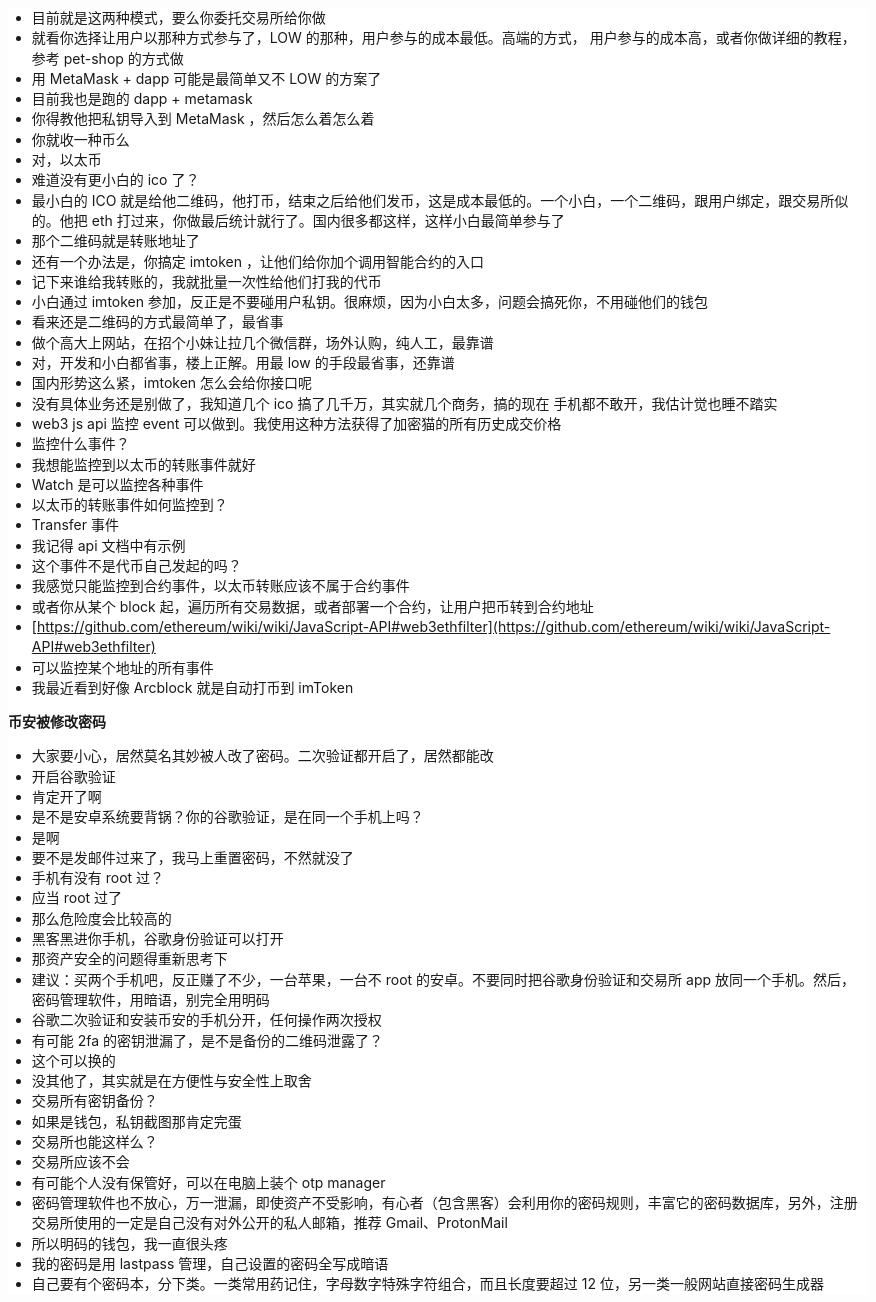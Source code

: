 * 目前就是这两种模式，要么你委托交易所给你做
* 就看你选择让用户以那种方式参与了，LOW 的那种，用户参与的成本最低。高端的方式， 用户参与的成本高，或者你做详细的教程，参考 pet-shop 的方式做
* 用 MetaMask + dapp 可能是最简单又不 LOW 的方案了
* 目前我也是跑的 dapp + metamask
* 你得教他把私钥导入到 MetaMask ，然后怎么着怎么着
* 你就收一种币么
* 对，以太币
* 难道没有更小白的 ico 了？
* 最小白的 ICO 就是给他二维码，他打币，结束之后给他们发币，这是成本最低的。一个小白，一个二维码，跟用户绑定，跟交易所似的。他把 eth 打过来，你做最后统计就行了。国内很多都这样，这样小白最简单参与了
* 那个二维码就是转账地址了
* 还有一个办法是，你搞定 imtoken ，让他们给你加个调用智能合约的入口
* 记下来谁给我转账的，我就批量一次性给他们打我的代币
* 小白通过 imtoken 参加，反正是不要碰用户私钥。很麻烦，因为小白太多，问题会搞死你，不用碰他们的钱包
* 看来还是二维码的方式最简单了，最省事
* 做个高大上网站，在招个小妹让拉几个微信群，场外认购，纯人工，最靠谱
* 对，开发和小白都省事，楼上正解。用最 low 的手段最省事，还靠谱
* 国内形势这么紧，imtoken 怎么会给你接口呢
* 没有具体业务还是别做了，我知道几个 ico 搞了几千万，其实就几个商务，搞的现在 手机都不敢开，我估计觉也睡不踏实
* web3 js api 监控 event 可以做到。我使用这种方法获得了加密猫的所有历史成交价格
* 监控什么事件？
* 我想能监控到以太币的转账事件就好
* Watch 是可以监控各种事件
* 以太币的转账事件如何监控到？
* Transfer 事件
* 我记得 api 文档中有示例
* 这个事件不是代币自己发起的吗？
* 我感觉只能监控到合约事件，以太币转账应该不属于合约事件
* 或者你从某个 block 起，遍历所有交易数据，或者部署一个合约，让用户把币转到合约地址
* [https://github.com/ethereum/wiki/wiki/JavaScript-API#web3ethfilter](https://github.com/ethereum/wiki/wiki/JavaScript-API#web3ethfilter)
* 可以监控某个地址的所有事件
* 我最近看到好像 Arcblock 就是自动打币到 imToken

**币安被修改密码**

* 大家要小心，居然莫名其妙被人改了密码。二次验证都开启了，居然都能改
* 开启谷歌验证
* 肯定开了啊
* 是不是安卓系统要背锅？你的谷歌验证，是在同一个手机上吗？
* 是啊
* 要不是发邮件过来了，我马上重置密码，不然就没了
* 手机有没有 root 过？
* 应当 root 过了
* 那么危险度会比较高的
* 黑客黑进你手机，谷歌身份验证可以打开
* 那资产安全的问题得重新思考下
* 建议：买两个手机吧，反正赚了不少，一台苹果，一台不 root 的安卓。不要同时把谷歌身份验证和交易所 app 放同一个手机。然后，密码管理软件，用暗语，别完全用明码
* 谷歌二次验证和安装币安的手机分开，任何操作两次授权
* 有可能 2fa 的密钥泄漏了，是不是备份的二维码泄露了？
* 这个可以换的
* 没其他了，其实就是在方便性与安全性上取舍
* 交易所有密钥备份？
* 如果是钱包，私钥截图那肯定完蛋
* 交易所也能这样么？
* 交易所应该不会
* 有可能个人没有保管好，可以在电脑上装个 otp manager
* 密码管理软件也不放心，万一泄漏，即使资产不受影响，有心者（包含黑客）会利用你的密码规则，丰富它的密码数据库，另外，注册交易所使用的一定是自己没有对外公开的私人邮箱，推荐 Gmail、ProtonMail
* 所以明码的钱包，我一直很头疼
* 我的密码是用 lastpass 管理，自己设置的密码全写成暗语
* 自己要有个密码本，分下类。一类常用药记住，字母数字特殊字符组合，而且长度要超过 12 位，另一类一般网站直接密码生成器